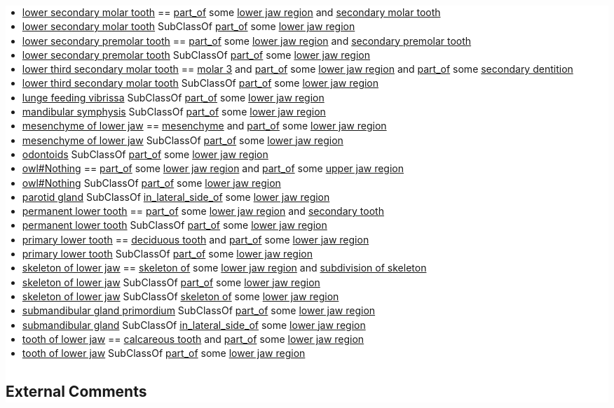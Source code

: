  * [lower secondary molar tooth](../../UBERON/21/UBERON_0013621.md) == [part_of](../../BFO/50/BFO_0000050.md) some [lower jaw region](../../UBERON/10/UBERON_0001710.md) and [secondary molar tooth](../../UBERON/18/UBERON_0013618.md)
 * [lower secondary molar tooth](../../UBERON/21/UBERON_0013621.md) SubClassOf [part_of](../../BFO/50/BFO_0000050.md) some [lower jaw region](../../UBERON/10/UBERON_0001710.md)
 * [lower secondary premolar tooth](../../UBERON/53/UBERON_0016453.md) == [part_of](../../BFO/50/BFO_0000050.md) some [lower jaw region](../../UBERON/10/UBERON_0001710.md) and [secondary premolar tooth](../../UBERON/70/UBERON_0017270.md)
 * [lower secondary premolar tooth](../../UBERON/53/UBERON_0016453.md) SubClassOf [part_of](../../BFO/50/BFO_0000050.md) some [lower jaw region](../../UBERON/10/UBERON_0001710.md)
 * [lower third secondary molar tooth](../../UBERON/80/UBERON_0018580.md) == [molar 3](../../UBERON/77/UBERON_0018377.md) and [part_of](../../BFO/50/BFO_0000050.md) some [lower jaw region](../../UBERON/10/UBERON_0001710.md) and [part_of](../../BFO/50/BFO_0000050.md) some [secondary dentition](../../UBERON/74/UBERON_0007774.md)
 * [lower third secondary molar tooth](../../UBERON/80/UBERON_0018580.md) SubClassOf [part_of](../../BFO/50/BFO_0000050.md) some [lower jaw region](../../UBERON/10/UBERON_0001710.md)
 * [lunge feeding vibrissa](../../UBERON/24/UBERON_0016624.md) SubClassOf [part_of](../../BFO/50/BFO_0000050.md) some [lower jaw region](../../UBERON/10/UBERON_0001710.md)
 * [mandibular symphysis](../../UBERON/06/UBERON_0006606.md) SubClassOf [part_of](../../BFO/50/BFO_0000050.md) some [lower jaw region](../../UBERON/10/UBERON_0001710.md)
 * [mesenchyme of lower jaw](../../UBERON/24/UBERON_0003324.md) == [mesenchyme](../../UBERON/04/UBERON_0003104.md) and [part_of](../../BFO/50/BFO_0000050.md) some [lower jaw region](../../UBERON/10/UBERON_0001710.md)
 * [mesenchyme of lower jaw](../../UBERON/24/UBERON_0003324.md) SubClassOf [part_of](../../BFO/50/BFO_0000050.md) some [lower jaw region](../../UBERON/10/UBERON_0001710.md)
 * [odontoids](../../UBERON/44/UBERON_3010144.md) SubClassOf [part_of](../../BFO/50/BFO_0000050.md) some [lower jaw region](../../UBERON/10/UBERON_0001710.md)
 * [owl#Nothing](../../ng/owl#Nothing.md) == [part_of](../../BFO/50/BFO_0000050.md) some [lower jaw region](../../UBERON/10/UBERON_0001710.md) and [part_of](../../BFO/50/BFO_0000050.md) some [upper jaw region](../../UBERON/09/UBERON_0001709.md)
 * [owl#Nothing](../../ng/owl#Nothing.md) SubClassOf [part_of](../../BFO/50/BFO_0000050.md) some [lower jaw region](../../UBERON/10/UBERON_0001710.md)
 * [parotid gland](../../UBERON/31/UBERON_0001831.md) SubClassOf [in_lateral_side_of](../../BSPO/26/BSPO_0000126.md) some [lower jaw region](../../UBERON/10/UBERON_0001710.md)
 * [permanent lower tooth](../../UBERON/14/UBERON_0018614.md) == [part_of](../../BFO/50/BFO_0000050.md) some [lower jaw region](../../UBERON/10/UBERON_0001710.md) and [secondary tooth](../../UBERON/75/UBERON_0007775.md)
 * [permanent lower tooth](../../UBERON/14/UBERON_0018614.md) SubClassOf [part_of](../../BFO/50/BFO_0000050.md) some [lower jaw region](../../UBERON/10/UBERON_0001710.md)
 * [primary lower tooth](../../UBERON/17/UBERON_0018617.md) == [deciduous tooth](../../UBERON/15/UBERON_0007115.md) and [part_of](../../BFO/50/BFO_0000050.md) some [lower jaw region](../../UBERON/10/UBERON_0001710.md)
 * [primary lower tooth](../../UBERON/17/UBERON_0018617.md) SubClassOf [part_of](../../BFO/50/BFO_0000050.md) some [lower jaw region](../../UBERON/10/UBERON_0001710.md)
 * [skeleton of lower jaw](../../UBERON/78/UBERON_0003278.md) == [skeleton of](../../RO/76/RO_0002576.md) some [lower jaw region](../../UBERON/10/UBERON_0001710.md) and [subdivision of skeleton](../../UBERON/12/UBERON_0010912.md)
 * [skeleton of lower jaw](../../UBERON/78/UBERON_0003278.md) SubClassOf [part_of](../../BFO/50/BFO_0000050.md) some [lower jaw region](../../UBERON/10/UBERON_0001710.md)
 * [skeleton of lower jaw](../../UBERON/78/UBERON_0003278.md) SubClassOf [skeleton of](../../RO/76/RO_0002576.md) some [lower jaw region](../../UBERON/10/UBERON_0001710.md)
 * [submandibular gland primordium](../../UBERON/98/UBERON_0006298.md) SubClassOf [part_of](../../BFO/50/BFO_0000050.md) some [lower jaw region](../../UBERON/10/UBERON_0001710.md)
 * [submandibular gland](../../UBERON/36/UBERON_0001736.md) SubClassOf [in_lateral_side_of](../../BSPO/26/BSPO_0000126.md) some [lower jaw region](../../UBERON/10/UBERON_0001710.md)
 * [tooth of lower jaw](../../UBERON/68/UBERON_0003268.md) == [calcareous tooth](../../UBERON/91/UBERON_0001091.md) and [part_of](../../BFO/50/BFO_0000050.md) some [lower jaw region](../../UBERON/10/UBERON_0001710.md)
 * [tooth of lower jaw](../../UBERON/68/UBERON_0003268.md) SubClassOf [part_of](../../BFO/50/BFO_0000050.md) some [lower jaw region](../../UBERON/10/UBERON_0001710.md)

## External Comments

